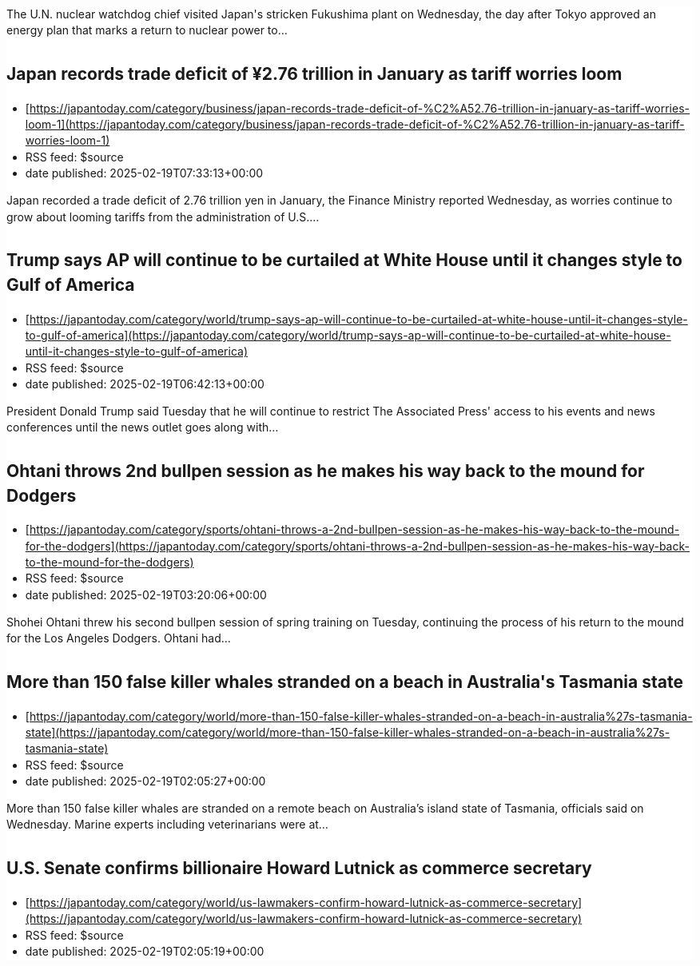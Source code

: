 The U.N. nuclear watchdog chief visited Japan's stricken Fukushima plant on Wednesday, the day after Tokyo approved an energy plan that marks a return to nuclear power to…

## Japan records trade deficit of ¥2.76 trillion in January as tariff worries loom
 - [https://japantoday.com/category/business/japan-records-trade-deficit-of-%C2%A52.76-trillion-in-january-as-tariff-worries-loom-1](https://japantoday.com/category/business/japan-records-trade-deficit-of-%C2%A52.76-trillion-in-january-as-tariff-worries-loom-1)
 - RSS feed: $source
 - date published: 2025-02-19T07:33:13+00:00

Japan recorded a trade deficit of 2.76 trillion yen in January, the Finance Ministry reported Wednesday, as worries continue to grow about looming tariffs from the administration of U.S.…

## Trump says AP will continue to be curtailed at White House until it changes style to Gulf of America
 - [https://japantoday.com/category/world/trump-says-ap-will-continue-to-be-curtailed-at-white-house-until-it-changes-style-to-gulf-of-america](https://japantoday.com/category/world/trump-says-ap-will-continue-to-be-curtailed-at-white-house-until-it-changes-style-to-gulf-of-america)
 - RSS feed: $source
 - date published: 2025-02-19T06:42:13+00:00

President Donald Trump said Tuesday that he will continue to restrict The Associated Press' access to his events and news conferences until the news outlet goes along with…

## Ohtani throws 2nd bullpen session as he makes his way back to the mound for Dodgers
 - [https://japantoday.com/category/sports/ohtani-throws-a-2nd-bullpen-session-as-he-makes-his-way-back-to-the-mound-for-the-dodgers](https://japantoday.com/category/sports/ohtani-throws-a-2nd-bullpen-session-as-he-makes-his-way-back-to-the-mound-for-the-dodgers)
 - RSS feed: $source
 - date published: 2025-02-19T03:20:06+00:00

Shohei Ohtani threw his second bullpen session of spring training on Tuesday, continuing the process of his return to the mound for the Los Angeles Dodgers.
Ohtani had…

## More than 150 false killer whales stranded on a beach in Australia's Tasmania state
 - [https://japantoday.com/category/world/more-than-150-false-killer-whales-stranded-on-a-beach-in-australia%27s-tasmania-state](https://japantoday.com/category/world/more-than-150-false-killer-whales-stranded-on-a-beach-in-australia%27s-tasmania-state)
 - RSS feed: $source
 - date published: 2025-02-19T02:05:27+00:00

More than 150 false killer whales are stranded on a remote beach on Australia’s island state of Tasmania, officials said on Wednesday.
Marine experts including veterinarians were at…

## U.S. Senate confirms billionaire Howard Lutnick as commerce secretary
 - [https://japantoday.com/category/world/us-lawmakers-confirm-howard-lutnick-as-commerce-secretary](https://japantoday.com/category/world/us-lawmakers-confirm-howard-lutnick-as-commerce-secretary)
 - RSS feed: $source
 - date published: 2025-02-19T02:05:19+00:00
